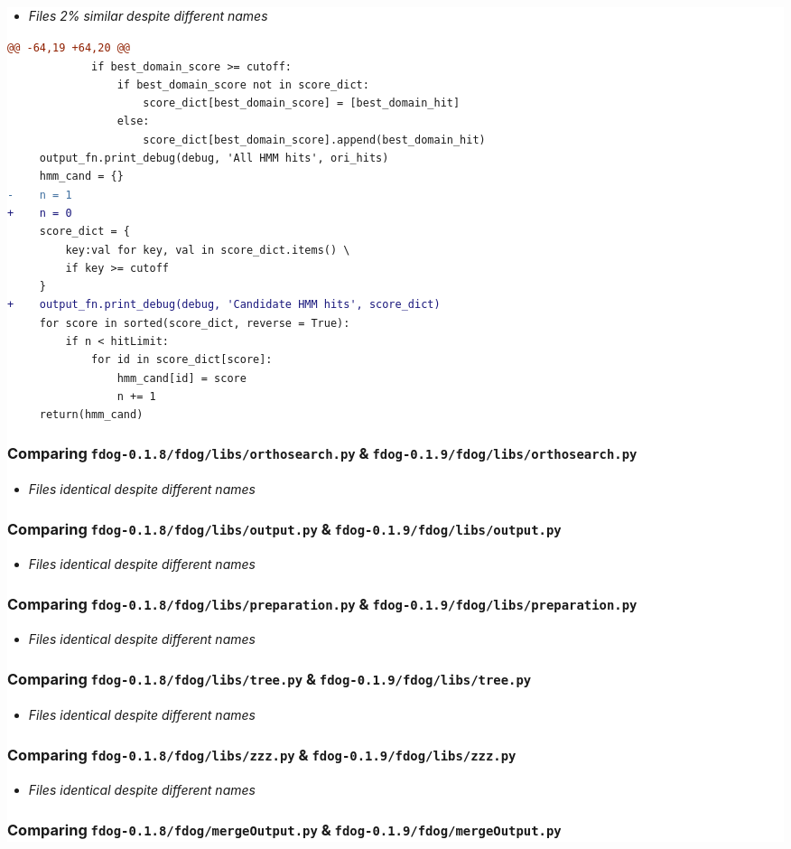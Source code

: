  * *Files 2% similar despite different names*

```diff
@@ -64,19 +64,20 @@
             if best_domain_score >= cutoff:
                 if best_domain_score not in score_dict:
                     score_dict[best_domain_score] = [best_domain_hit]
                 else:
                     score_dict[best_domain_score].append(best_domain_hit)
     output_fn.print_debug(debug, 'All HMM hits', ori_hits)
     hmm_cand = {}
-    n = 1
+    n = 0
     score_dict = {
         key:val for key, val in score_dict.items() \
         if key >= cutoff
     }
+    output_fn.print_debug(debug, 'Candidate HMM hits', score_dict)
     for score in sorted(score_dict, reverse = True):
         if n < hitLimit:
             for id in score_dict[score]:
                 hmm_cand[id] = score
                 n += 1
     return(hmm_cand)
```

### Comparing `fdog-0.1.8/fdog/libs/orthosearch.py` & `fdog-0.1.9/fdog/libs/orthosearch.py`

 * *Files identical despite different names*

### Comparing `fdog-0.1.8/fdog/libs/output.py` & `fdog-0.1.9/fdog/libs/output.py`

 * *Files identical despite different names*

### Comparing `fdog-0.1.8/fdog/libs/preparation.py` & `fdog-0.1.9/fdog/libs/preparation.py`

 * *Files identical despite different names*

### Comparing `fdog-0.1.8/fdog/libs/tree.py` & `fdog-0.1.9/fdog/libs/tree.py`

 * *Files identical despite different names*

### Comparing `fdog-0.1.8/fdog/libs/zzz.py` & `fdog-0.1.9/fdog/libs/zzz.py`

 * *Files identical despite different names*

### Comparing `fdog-0.1.8/fdog/mergeOutput.py` & `fdog-0.1.9/fdog/mergeOutput.py`
